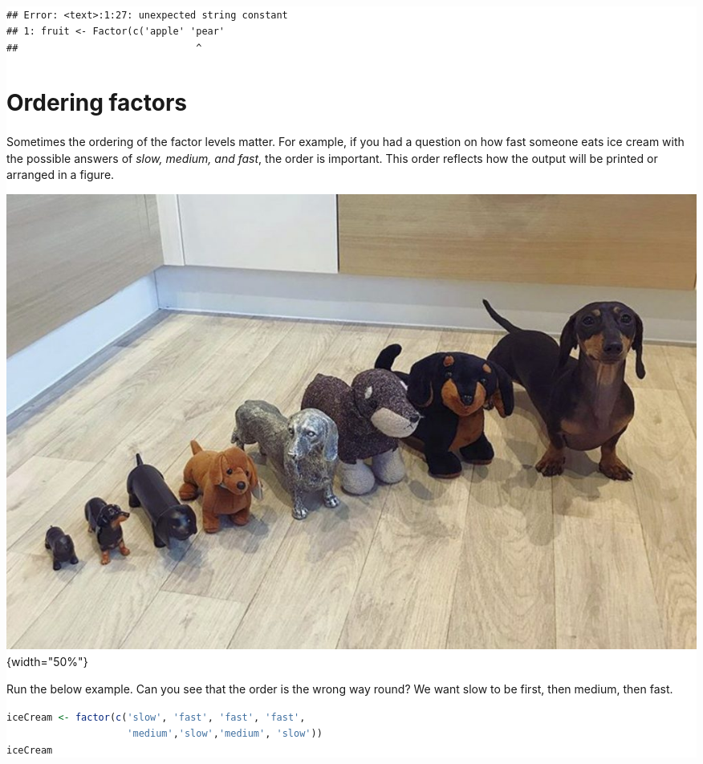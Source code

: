 ```
## Error: <text>:1:27: unexpected string constant
## 1: fruit <- Factor(c('apple' 'pear'
##                               ^
```


# Ordering factors

Sometimes the ordering of the factor levels matter. For example, if you had a question on how fast someone eats ice cream with the possible answers of *slow, medium, and fast*, the order is important. This order reflects how the output will be printed or arranged in a figure.

![](https://github.com/andrewmoles2/rTrainIntroduction/blob/master/r-fundamentals-3/images/dog_order.jpg?raw=true){width="50%"}

Run the below example. Can you see that the order is the wrong way round? We want slow to be first, then medium, then fast.


```r
iceCream <- factor(c('slow', 'fast', 'fast', 'fast', 
                     'medium','slow','medium', 'slow'))
iceCream
```
